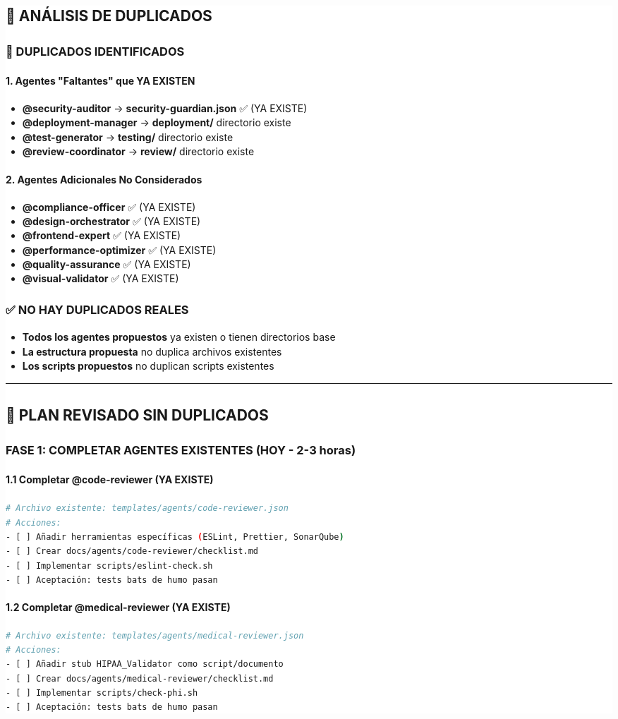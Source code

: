 
## 🎯 **ANÁLISIS DE DUPLICADOS**

### **🚨 DUPLICADOS IDENTIFICADOS**

#### **1. Agentes "Faltantes" que YA EXISTEN**
- **@security-auditor** → **security-guardian.json** ✅ (YA EXISTE)
- **@deployment-manager** → **deployment/** directorio existe
- **@test-generator** → **testing/** directorio existe
- **@review-coordinator** → **review/** directorio existe

#### **2. Agentes Adicionales No Considerados**
- **@compliance-officer** ✅ (YA EXISTE)
- **@design-orchestrator** ✅ (YA EXISTE)
- **@frontend-expert** ✅ (YA EXISTE)
- **@performance-optimizer** ✅ (YA EXISTE)
- **@quality-assurance** ✅ (YA EXISTE)
- **@visual-validator** ✅ (YA EXISTE)

### **✅ NO HAY DUPLICADOS REALES**
- **Todos los agentes propuestos** ya existen o tienen directorios base
- **La estructura propuesta** no duplica archivos existentes
- **Los scripts propuestos** no duplican scripts existentes

---

## 🎯 **PLAN REVISADO SIN DUPLICADOS**

### **FASE 1: COMPLETAR AGENTES EXISTENTES (HOY - 2-3 horas)**

#### **1.1 Completar @code-reviewer (YA EXISTE)**
```bash
# Archivo existente: templates/agents/code-reviewer.json
# Acciones:
- [ ] Añadir herramientas específicas (ESLint, Prettier, SonarQube)
- [ ] Crear docs/agents/code-reviewer/checklist.md
- [ ] Implementar scripts/eslint-check.sh
- [ ] Aceptación: tests bats de humo pasan
```

#### **1.2 Completar @medical-reviewer (YA EXISTE)**
```bash
# Archivo existente: templates/agents/medical-reviewer.json
# Acciones:
- [ ] Añadir stub HIPAA_Validator como script/documento
- [ ] Crear docs/agents/medical-reviewer/checklist.md
- [ ] Implementar scripts/check-phi.sh
- [ ] Aceptación: tests bats de humo pasan
```
